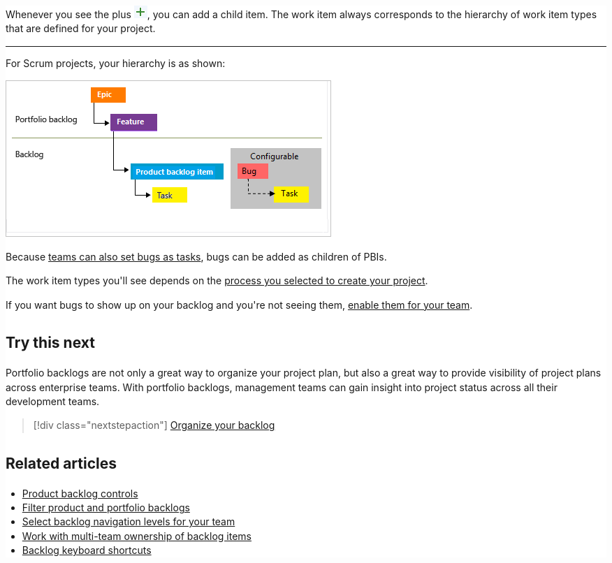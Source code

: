 Whenever you see the plus ![plus icon](../_img/icons/green_plus_icon.png), you can add a child item. 
The work item always corresponds to the hierarchy of work item types that are defined for your project.   

---

For Scrum projects, your hierarchy is as shown: 

![Hierarchical view of backlogs](_img/ALM_OB_Scrum_WIT_Hier_C.png) 

Because [teams can also set bugs as tasks](../../organizations/settings/show-bugs-on-backlog.md), bugs can be added as children of PBIs. 

The work item types you'll see depends on the [process you selected to create your project](../work-items/guidance/choose-process.md). 

If you want bugs to show up on your backlog and you're not seeing them, [enable them for your team](../../organizations/settings/show-bugs-on-backlog.md). 

 
## Try this next  

Portfolio backlogs are not only a great way to organize your project plan, but also a great way to provide visibility of project plans across enterprise teams. With portfolio backlogs, management teams can gain insight into project status across all their development teams. 

> [!div class="nextstepaction"]
> [Organize your backlog](organize-backlog.md)


## Related articles  

- [Product backlog controls](product-backlog-controls.md)
- [Filter product and portfolio backlogs ](filter-backlogs.md)
- [Select backlog navigation levels for your team](../../organizations/settings/select-backlog-navigation-levels.md)   
- [Work with multi-team ownership of backlog items](work-multi-team-ownership-backlogs.md)  
- [Backlog keyboard shortcuts](backlogs-keyboard-shortcuts.md)



  

 


